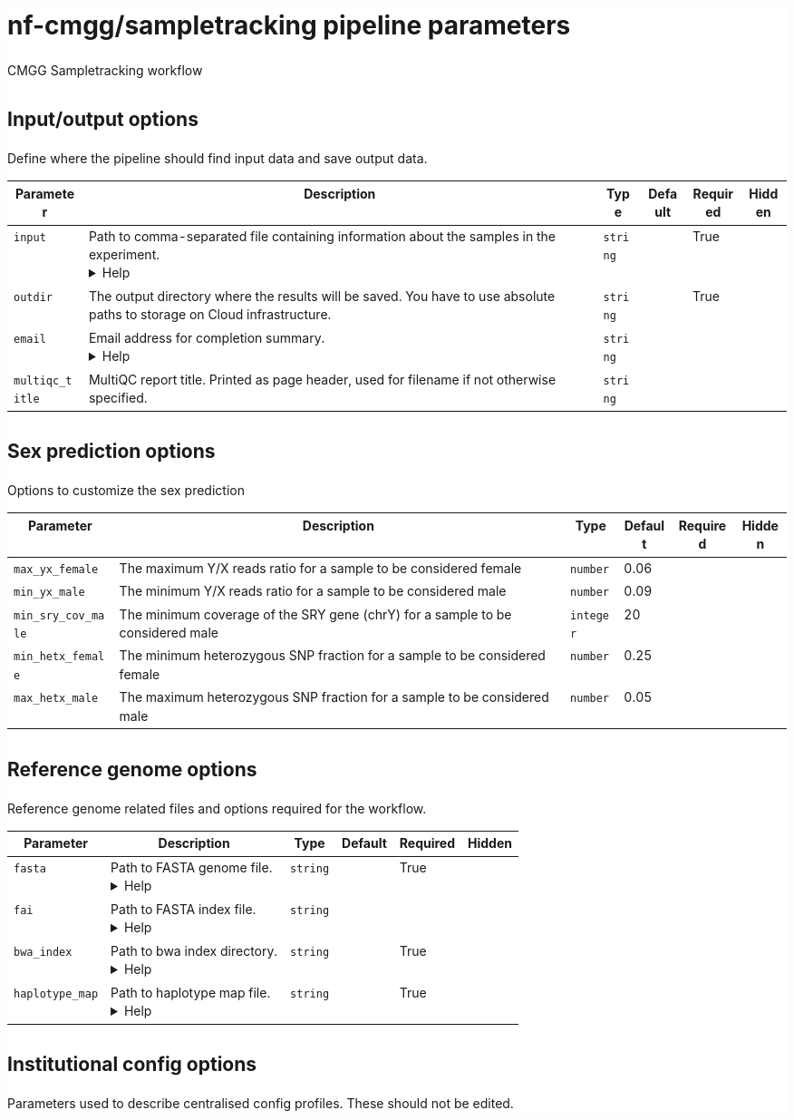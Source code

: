# nf-cmgg/sampletracking pipeline parameters

CMGG Sampletracking workflow

## Input/output options

Define where the pipeline should find input data and save output data.

| Parameter       | Description                                                                                                                                                                                                                                                                                                                                                                                  | Type     | Default | Required | Hidden |
| --------------- | -------------------------------------------------------------------------------------------------------------------------------------------------------------------------------------------------------------------------------------------------------------------------------------------------------------------------------------------------------------------------------------------- | -------- | ------- | -------- | ------ |
| `input`         | Path to comma-separated file containing information about the samples in the experiment. <details><summary>Help</summary></details> | `string` |         | True     |        |
| `outdir`        | The output directory where the results will be saved. You have to use absolute paths to storage on Cloud infrastructure.                                                                                                                                                                                                                                                                     | `string` |         | True     |        |
| `email`         | Email address for completion summary. <details><summary>Help</summary></details>                                  | `string` |         |          |        |
| `multiqc_title` | MultiQC report title. Printed as page header, used for filename if not otherwise specified.                                                                                                                                                                                                                                                                                                  | `string` |         |          |        |

## Sex prediction options

Options to customize the sex prediction

| Parameter          | Description                                                                    | Type      | Default | Required | Hidden |
| ------------------ | ------------------------------------------------------------------------------ | --------- | ------- | -------- | ------ |
| `max_yx_female`    | The maximum Y/X reads ratio for a sample to be considered female               | `number`  | 0.06    |          |        |
| `min_yx_male`      | The minimum Y/X reads ratio for a sample to be considered male                 | `number`  | 0.09    |          |        |
| `min_sry_cov_male` | The minimum coverage of the SRY gene (chrY) for a sample to be considered male | `integer` | 20      |          |        |
| `min_hetx_female`  | The minimum heterozygous SNP fraction for a sample to be considered female     | `number`  | 0.25    |          |        |
| `max_hetx_male`    | The maximum heterozygous SNP fraction for a sample to be considered male       | `number`  | 0.05    |          |        |

## Reference genome options

Reference genome related files and options required for the workflow.

| Parameter       | Description                                                                                                          | Type     | Default | Required | Hidden |
| --------------- | -------------------------------------------------------------------------------------------------------------------- | -------- | ------- | -------- | ------ |
| `fasta`         | Path to FASTA genome file. <details><summary>Help</summary></details>   | `string` |         | True     |        |
| `fai`           | Path to FASTA index file. <details><summary>Help</summary></details>    | `string` |         |          |        |
| `bwa_index`     | Path to bwa index directory. <details><summary>Help</summary></details> | `string` |         | True     |        |
| `haplotype_map` | Path to haplotype map file. <details><summary>Help</summary></details>  | `string` |         | True     |        |

## Institutional config options

Parameters used to describe centralised config profiles. These should not be edited.
